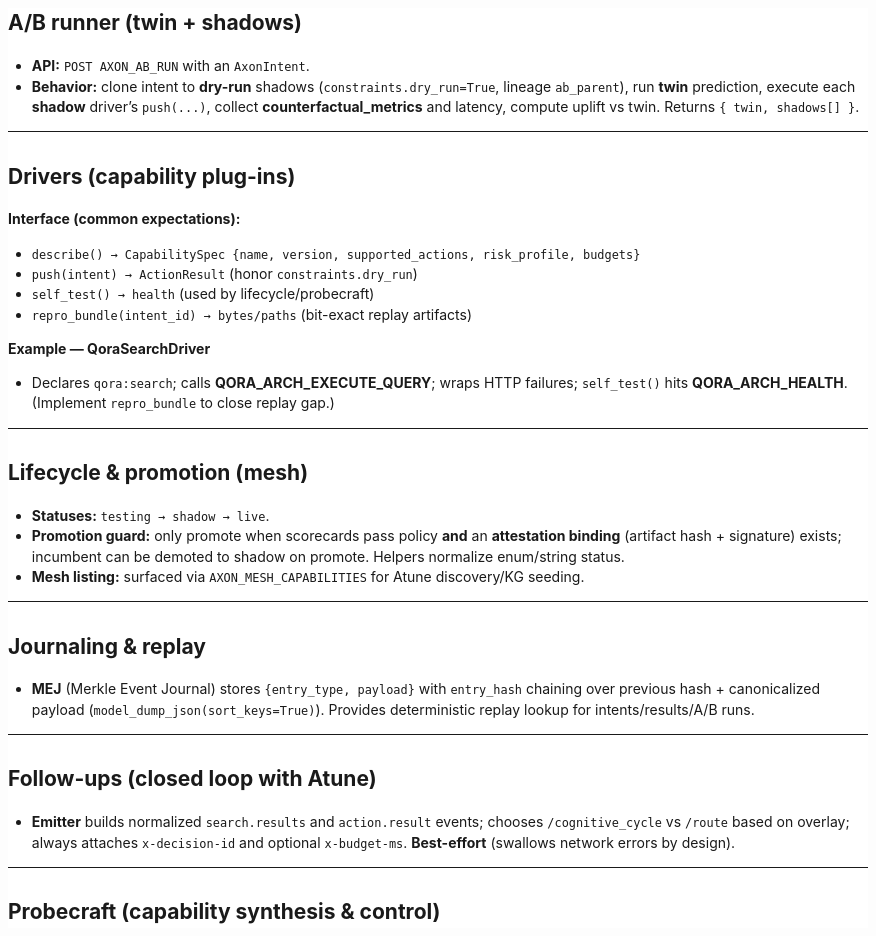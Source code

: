 
## A/B runner (twin + shadows)

* **API:** `POST AXON_AB_RUN` with an `AxonIntent`.
* **Behavior:** clone intent to **dry-run** shadows (`constraints.dry_run=True`, lineage `ab_parent`), run **twin** prediction, execute each **shadow** driver’s `push(...)`, collect **counterfactual\_metrics** and latency, compute uplift vs twin. Returns `{ twin, shadows[] }`. &#x20;

---

## Drivers (capability plug-ins)

**Interface (common expectations):**

* `describe() → CapabilitySpec {name, version, supported_actions, risk_profile, budgets}`
* `push(intent) → ActionResult` (honor `constraints.dry_run`)
* `self_test() → health` (used by lifecycle/probecraft)
* `repro_bundle(intent_id) → bytes/paths` (bit-exact replay artifacts)&#x20;

**Example — QoraSearchDriver**

* Declares `qora:search`; calls **QORA\_ARCH\_EXECUTE\_QUERY**; wraps HTTP failures; `self_test()` hits **QORA\_ARCH\_HEALTH**. (Implement `repro_bundle` to close replay gap.)&#x20;

---

## Lifecycle & promotion (mesh)

* **Statuses:** `testing → shadow → live`.
* **Promotion guard:** only promote when scorecards pass policy **and** an **attestation binding** (artifact hash + signature) exists; incumbent can be demoted to shadow on promote. Helpers normalize enum/string status.&#x20;
* **Mesh listing:** surfaced via `AXON_MESH_CAPABILITIES` for Atune discovery/KG seeding.&#x20;

---

## Journaling & replay

* **MEJ** (Merkle Event Journal) stores `{entry_type, payload}` with `entry_hash` chaining over previous hash + canonicalized payload (`model_dump_json(sort_keys=True)`). Provides deterministic replay lookup for intents/results/A/B runs.&#x20;

---

## Follow-ups (closed loop with Atune)

* **Emitter** builds normalized `search.results` and `action.result` events; chooses `/cognitive_cycle` vs `/route` based on overlay; always attaches `x-decision-id` and optional `x-budget-ms`. **Best-effort** (swallows network errors by design).&#x20;

---

## Probecraft (capability synthesis & control)
